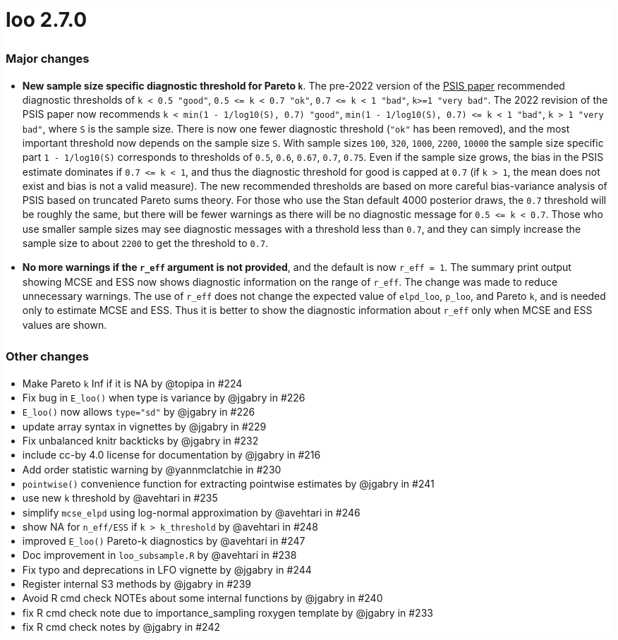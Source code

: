 # loo 2.7.0

### Major changes

* __New sample size specific diagnostic threshold for Pareto `k`__. The pre-2022 version
of the [PSIS paper](https://arxiv.org/abs/1507.02646) recommended diagnostic
thresholds of 
`k < 0.5 "good"`, `0.5 <= k < 0.7 "ok"`, 
`0.7 <= k < 1 "bad"`, `k>=1 "very bad"`. 
The 2022 revision of the PSIS paper now recommends 
`k < min(1 - 1/log10(S), 0.7) "good"`, `min(1 - 1/log10(S), 0.7) <= k < 1 "bad"`, 
`k > 1 "very bad"`, where `S` is the sample size. 
There is now one fewer diagnostic threshold (`"ok"` has been removed), and the
most important threshold now depends on the sample size `S`. With sample sizes
`100`, `320`, `1000`, `2200`, `10000` the sample size specific part 
`1 - 1/log10(S)` corresponds to thresholds of `0.5`, `0.6`, `0.67`, `0.7`, `0.75`.
Even if the sample size grows, the bias in the PSIS estimate dominates if 
`0.7 <= k < 1`, and thus the diagnostic threshold for good is capped at 
`0.7` (if `k > 1`, the mean does not exist and bias is not a valid measure). 
The new recommended thresholds are based on more careful bias-variance analysis
of PSIS based on truncated Pareto sums theory. For those who use the Stan
default 4000 posterior draws, the `0.7` threshold will be roughly the same, but
there will be fewer warnings as there will be no diagnostic message for `0.5 <=
k < 0.7`. Those who use smaller sample sizes may see diagnostic messages with a
threshold less than `0.7`, and they can simply increase the sample size to about
`2200` to get the threshold to `0.7`. 

* __No more warnings if the `r_eff` argument is not provided__, and the
default is now `r_eff = 1`. The summary print output showing MCSE and ESS now
shows diagnostic information on the range of `r_eff`. The change was made to
reduce unnecessary warnings. The use of `r_eff` does not change the expected
value of `elpd_loo`, `p_loo`, and Pareto `k`, and is needed only to estimate
MCSE and ESS. Thus it is better to show the diagnostic information about `r_eff`
only when MCSE and ESS values are shown.

### Other changes

* Make Pareto `k` Inf if it is NA by @topipa in #224
* Fix bug in `E_loo()` when type is variance by @jgabry in #226
* `E_loo()` now allows `type="sd"` by @jgabry in #226
* update array syntax in vignettes by @jgabry in #229
* Fix unbalanced knitr backticks by @jgabry in #232
* include cc-by 4.0 license for documentation  by @jgabry in #216
* Add order statistic warning by @yannmclatchie in #230
* `pointwise()` convenience function for extracting pointwise estimates by @jgabry in #241
* use new `k` threshold by @avehtari in #235
* simplify `mcse_elpd` using log-normal approximation by @avehtari in #246
* show NA for `n_eff/ESS` if `k > k_threshold` by @avehtari in #248
* improved `E_loo()` Pareto-k diagnostics by @avehtari in #247
* Doc improvement in `loo_subsample.R` by @avehtari in #238
* Fix typo and deprecations in LFO vignette by @jgabry in #244
* Register internal S3 methods by @jgabry in #239
* Avoid R cmd check NOTEs about some internal functions by @jgabry in #240
* fix R cmd check note due to importance_sampling roxygen template by @jgabry in #233
* fix R cmd check notes by @jgabry in #242
